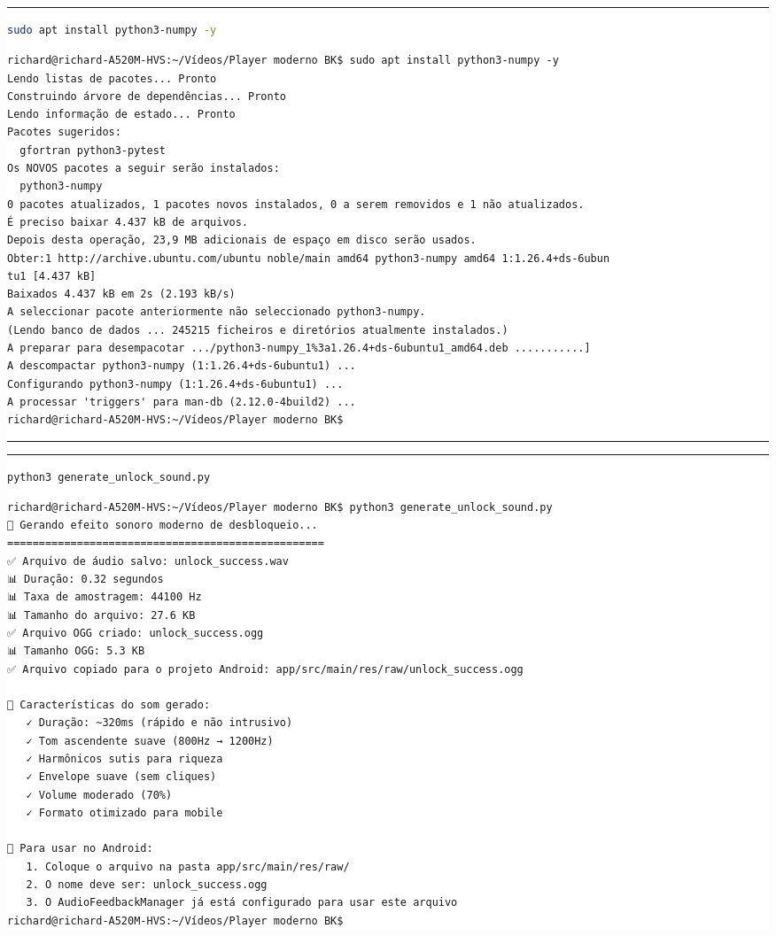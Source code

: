 


---

```bash
sudo apt install python3-numpy -y
```

```
richard@richard-A520M-HVS:~/Vídeos/Player moderno BK$ sudo apt install python3-numpy -y
Lendo listas de pacotes... Pronto
Construindo árvore de dependências... Pronto
Lendo informação de estado... Pronto        
Pacotes sugeridos:
  gfortran python3-pytest
Os NOVOS pacotes a seguir serão instalados:
  python3-numpy
0 pacotes atualizados, 1 pacotes novos instalados, 0 a serem removidos e 1 não atualizados.
É preciso baixar 4.437 kB de arquivos.
Depois desta operação, 23,9 MB adicionais de espaço em disco serão usados.
Obter:1 http://archive.ubuntu.com/ubuntu noble/main amd64 python3-numpy amd64 1:1.26.4+ds-6ubun
tu1 [4.437 kB]
Baixados 4.437 kB em 2s (2.193 kB/s)       
A seleccionar pacote anteriormente não seleccionado python3-numpy.
(Lendo banco de dados ... 245215 ficheiros e diretórios atualmente instalados.)
A preparar para desempacotar .../python3-numpy_1%3a1.26.4+ds-6ubuntu1_amd64.deb ...........] 
A descompactar python3-numpy (1:1.26.4+ds-6ubuntu1) ...
Configurando python3-numpy (1:1.26.4+ds-6ubuntu1) ...
A processar 'triggers' para man-db (2.12.0-4build2) ...
richard@richard-A520M-HVS:~/Vídeos/Player moderno BK$
```

---



---

```bash
python3 generate_unlock_sound.py
```

```
richard@richard-A520M-HVS:~/Vídeos/Player moderno BK$ python3 generate_unlock_sound.py
🎵 Gerando efeito sonoro moderno de desbloqueio...
==================================================
✅ Arquivo de áudio salvo: unlock_success.wav
📊 Duração: 0.32 segundos
📊 Taxa de amostragem: 44100 Hz
📊 Tamanho do arquivo: 27.6 KB
✅ Arquivo OGG criado: unlock_success.ogg
📊 Tamanho OGG: 5.3 KB
✅ Arquivo copiado para o projeto Android: app/src/main/res/raw/unlock_success.ogg

🎯 Características do som gerado:
   ✓ Duração: ~320ms (rápido e não intrusivo)
   ✓ Tom ascendente suave (800Hz → 1200Hz)
   ✓ Harmônicos sutis para riqueza
   ✓ Envelope suave (sem cliques)
   ✓ Volume moderado (70%)
   ✓ Formato otimizado para mobile

🔧 Para usar no Android:
   1. Coloque o arquivo na pasta app/src/main/res/raw/
   2. O nome deve ser: unlock_success.ogg
   3. O AudioFeedbackManager já está configurado para usar este arquivo
richard@richard-A520M-HVS:~/Vídeos/Player moderno BK$
```
